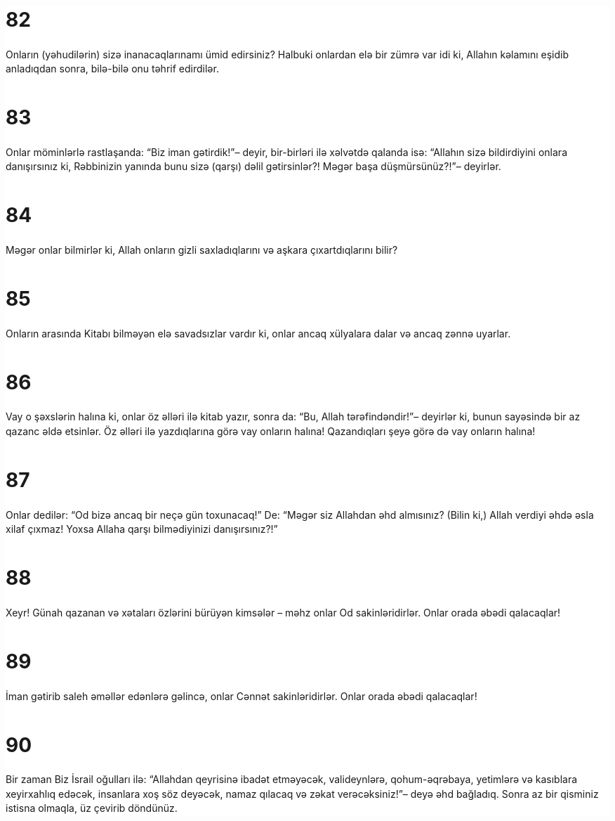 # 82

Onların (yəhudilərin) sizə inanacaqlarınamı ümid edirsiniz? Halbuki onlardan elə bir zümrə var idi ki, Allahın kəlamını eşidib anladıqdan sonra, bilə-bilə onu təhrif edirdilər.

# 83

Onlar möminlərlə rastlaşanda: “Biz iman gətirdik!”– deyir, bir-birləri ilə xəlvətdə qalanda isə: “Allahın sizə bildirdiyini onlara danışırsınız ki, Rəbbinizin yanında bunu sizə (qarşı) dəlil gətirsinlər?! Məgər başa düşmürsünüz?!”– deyirlər.

# 84

Məgər onlar bilmirlər ki, Allah onların gizli saxladıqlarını və aşkara çıxartdıqlarını bilir?

# 85

Onların arasında Kitabı bilməyən elə savadsızlar vardır ki, onlar ancaq xülyalara dalar və ancaq zənnə uyarlar.

# 86

Vay o şəxslərin halına ki, onlar öz əlləri ilə kitab yazır, sonra da: “Bu, Allah tərəfindəndir!”– deyirlər ki, bunun sayəsində bir az qazanc əldə etsinlər. Öz əlləri ilə yazdıqlarına görə vay onların halına! Qazandıqları şeyə görə də vay onların halına!

# 87

Onlar dedilər: “Od bizə ancaq bir neçə gün toxunacaq!” De: “Məgər siz Allahdan əhd almısınız? (Bilin ki,) Allah verdiyi əhdə əsla xilaf çıxmaz! Yoxsa Allaha qarşı bilmədiyinizi danışırsınız?!”

# 88

Xeyr! Günah qazanan və xətaları özlərini bürüyən kimsələr – məhz onlar Od sakinləridirlər. Onlar orada əbədi qalacaqlar!

# 89

İman gətirib saleh əməllər edənlərə gəlincə, onlar Cənnət sakinləridirlər. Onlar orada əbədi qalacaqlar!

# 90

Bir zaman Biz İsrail oğulları ilə: “Allahdan qeyrisinə ibadət etməyəcək, valideynlərə, qohum-əqrəbaya, yetimlərə və kasıblara xeyirxahlıq edəcək, insanlara xoş söz deyəcək, namaz qılacaq və zəkat verəcəksiniz!”– deyə əhd bağladıq. Sonra az bir qisminiz istisna olmaqla, üz çevirib döndünüz.
